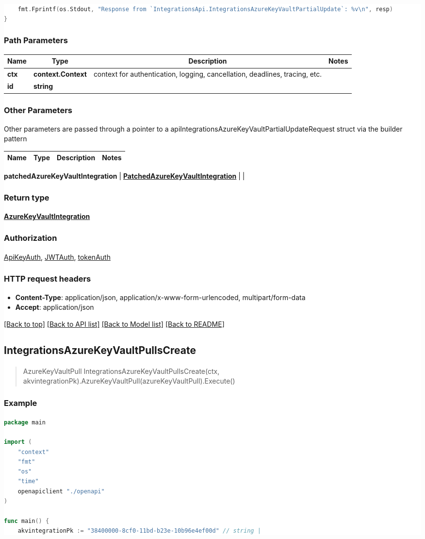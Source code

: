 ```go
    fmt.Fprintf(os.Stdout, "Response from `IntegrationsApi.IntegrationsAzureKeyVaultPartialUpdate`: %v\n", resp)
}
```

### Path Parameters


Name | Type | Description  | Notes
------------- | ------------- | ------------- | -------------
**ctx** | **context.Context** | context for authentication, logging, cancellation, deadlines, tracing, etc.
**id** | **string** |  | 

### Other Parameters

Other parameters are passed through a pointer to a apiIntegrationsAzureKeyVaultPartialUpdateRequest struct via the builder pattern


Name | Type | Description  | Notes
------------- | ------------- | ------------- | -------------

 **patchedAzureKeyVaultIntegration** | [**PatchedAzureKeyVaultIntegration**](PatchedAzureKeyVaultIntegration.md) |  | 

### Return type

[**AzureKeyVaultIntegration**](AzureKeyVaultIntegration.md)

### Authorization

[ApiKeyAuth](../README.md#ApiKeyAuth), [JWTAuth](../README.md#JWTAuth), [tokenAuth](../README.md#tokenAuth)

### HTTP request headers

- **Content-Type**: application/json, application/x-www-form-urlencoded, multipart/form-data
- **Accept**: application/json

[[Back to top]](#) [[Back to API list]](../README.md#documentation-for-api-endpoints)
[[Back to Model list]](../README.md#documentation-for-models)
[[Back to README]](../README.md)


## IntegrationsAzureKeyVaultPullsCreate

> AzureKeyVaultPull IntegrationsAzureKeyVaultPullsCreate(ctx, akvintegrationPk).AzureKeyVaultPull(azureKeyVaultPull).Execute()



### Example

```go
package main

import (
    "context"
    "fmt"
    "os"
    "time"
    openapiclient "./openapi"
)

func main() {
    akvintegrationPk := "38400000-8cf0-11bd-b23e-10b96e4ef00d" // string | 
```